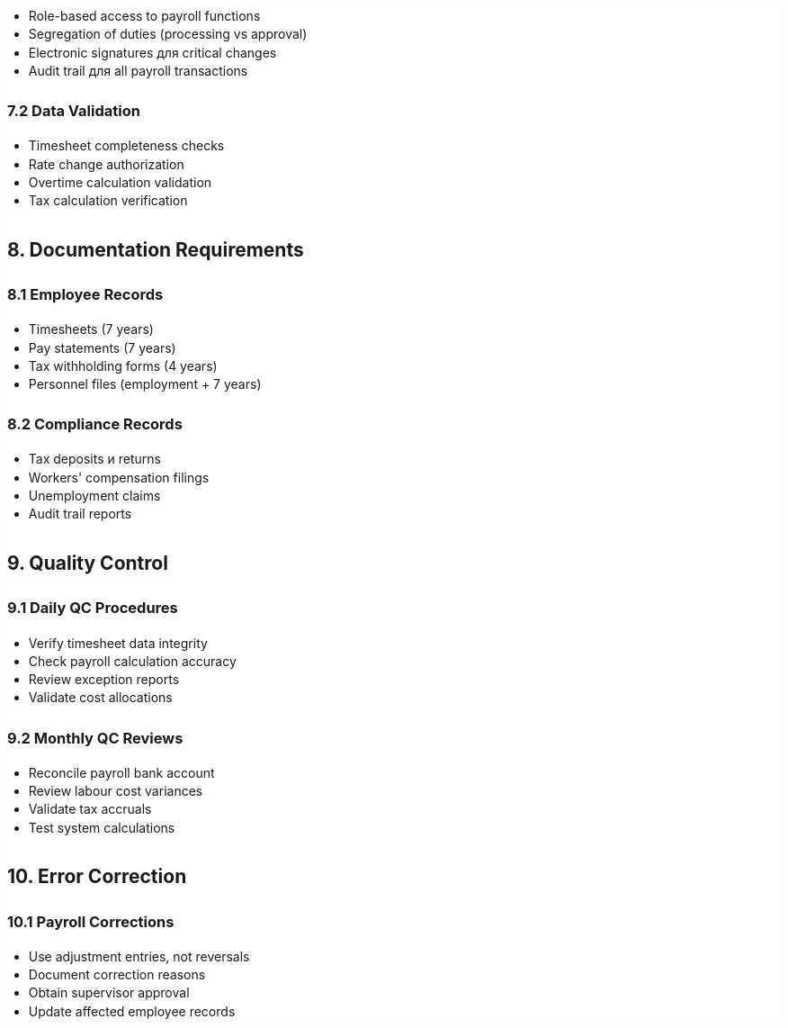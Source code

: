 - Role-based access to payroll functions
- Segregation of duties (processing vs approval)
- Electronic signatures для critical changes
- Audit trail для all payroll transactions

### 7.2 Data Validation

- Timesheet completeness checks
- Rate change authorization
- Overtime calculation validation
- Tax calculation verification

## 8. Documentation Requirements

### 8.1 Employee Records

- Timesheets (7 years)
- Pay statements (7 years)
- Tax withholding forms (4 years)
- Personnel files (employment + 7 years)

### 8.2 Compliance Records

- Tax deposits и returns
- Workers' compensation filings
- Unemployment claims
- Audit trail reports

## 9. Quality Control

### 9.1 Daily QC Procedures

- Verify timesheet data integrity
- Check payroll calculation accuracy
- Review exception reports
- Validate cost allocations

### 9.2 Monthly QC Reviews

- Reconcile payroll bank account
- Review labour cost variances
- Validate tax accruals
- Test system calculations

## 10. Error Correction

### 10.1 Payroll Corrections

- Use adjustment entries, not reversals
- Document correction reasons
- Obtain supervisor approval
- Update affected employee records
